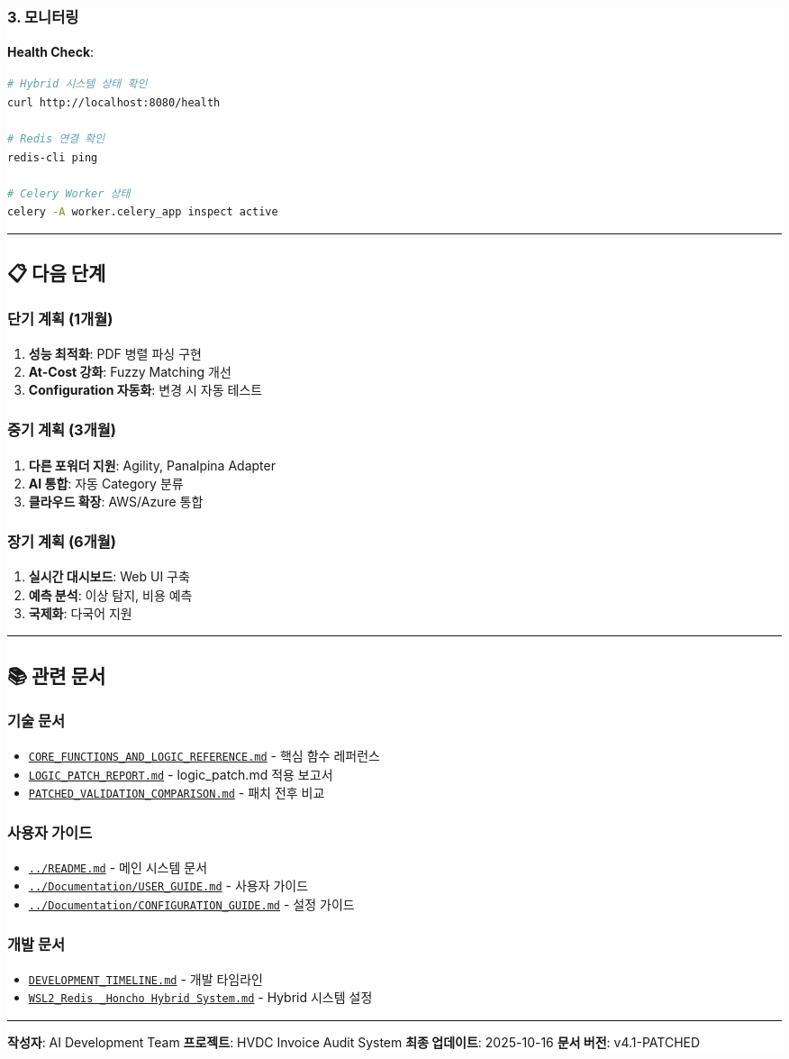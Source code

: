 ### 3. 모니터링

**Health Check**:
```bash
# Hybrid 시스템 상태 확인
curl http://localhost:8080/health

# Redis 연결 확인
redis-cli ping

# Celery Worker 상태
celery -A worker.celery_app inspect active
```

---

## 📋 다음 단계

### 단기 계획 (1개월)
1. **성능 최적화**: PDF 병렬 파싱 구현
2. **At-Cost 강화**: Fuzzy Matching 개선
3. **Configuration 자동화**: 변경 시 자동 테스트

### 중기 계획 (3개월)
1. **다른 포워더 지원**: Agility, Panalpina Adapter
2. **AI 통합**: 자동 Category 분류
3. **클라우드 확장**: AWS/Azure 통합

### 장기 계획 (6개월)
1. **실시간 대시보드**: Web UI 구축
2. **예측 분석**: 이상 탐지, 비용 예측
3. **국제화**: 다국어 지원

---

## 📚 관련 문서

### 기술 문서
- [`CORE_FUNCTIONS_AND_LOGIC_REFERENCE.md`](./CORE_FUNCTIONS_AND_LOGIC_REFERENCE.md) - 핵심 함수 레퍼런스
- [`LOGIC_PATCH_REPORT.md`](./LOGIC_PATCH_REPORT.md) - logic_patch.md 적용 보고서
- [`PATCHED_VALIDATION_COMPARISON.md`](./PATCHED_VALIDATION_COMPARISON.md) - 패치 전후 비교

### 사용자 가이드
- [`../README.md`](../README.md) - 메인 시스템 문서
- [`../Documentation/USER_GUIDE.md`](../Documentation/USER_GUIDE.md) - 사용자 가이드
- [`../Documentation/CONFIGURATION_GUIDE.md`](../Documentation/CONFIGURATION_GUIDE.md) - 설정 가이드

### 개발 문서
- [`DEVELOPMENT_TIMELINE.md`](./DEVELOPMENT_TIMELINE.md) - 개발 타임라인
- [`WSL2_Redis _Honcho Hybrid System.md`](./WSL2_Redis%20_Honcho%20Hybrid%20System.md) - Hybrid 시스템 설정

---

**작성자**: AI Development Team
**프로젝트**: HVDC Invoice Audit System
**최종 업데이트**: 2025-10-16
**문서 버전**: v4.1-PATCHED
